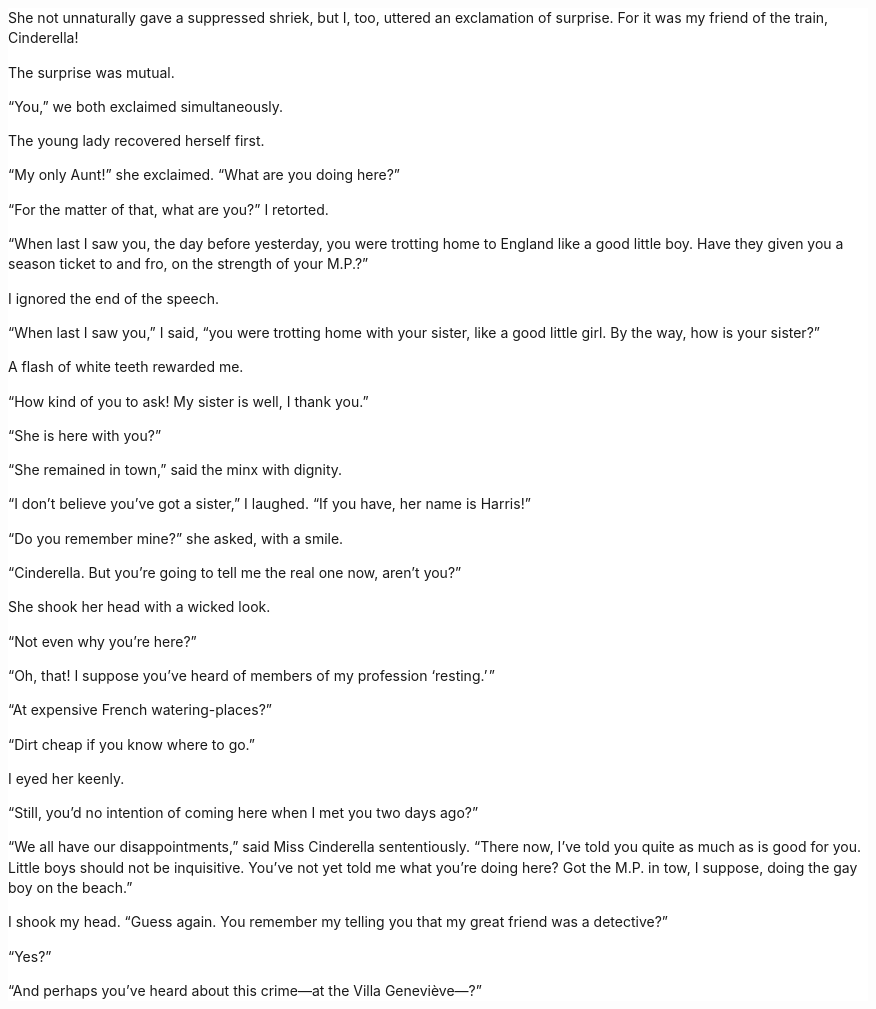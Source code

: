 She not unnaturally gave a suppressed shriek, but I, too, uttered an
exclamation of surprise. For it was my friend of the train, Cinderella!

The surprise was mutual.

“You,” we both exclaimed simultaneously.

The young lady recovered herself first.

“My only Aunt!” she exclaimed. “What are you doing here?”

“For the matter of that, what are you?” I retorted.

“When last I saw you, the day before yesterday, you were trotting home
to England like a good little boy. Have they given you a season ticket
to and fro, on the strength of your M.P.?”

I ignored the end of the speech.

“When last I saw you,” I said, “you were trotting home with your
sister, like a good little girl. By the way, how is your sister?”

A flash of white teeth rewarded me.

“How kind of you to ask! My sister is well, I thank you.”

“She is here with you?”

“She remained in town,” said the minx with dignity.

“I don’t believe you’ve got a sister,” I laughed. “If you have, her
name is Harris!”

“Do you remember mine?” she asked, with a smile.

“Cinderella. But you’re going to tell me the real one now, aren’t you?”

She shook her head with a wicked look.

“Not even why you’re here?”

“Oh, that! I suppose you’ve heard of members of my profession
‘resting.’ ”

“At expensive French watering-places?”

“Dirt cheap if you know where to go.”

I eyed her keenly.

“Still, you’d no intention of coming here when I met you two days ago?”

“We all have our disappointments,” said Miss Cinderella sententiously.
“There now, I’ve told you quite as much as is good for you. Little boys
should not be inquisitive. You’ve not yet told me what you’re doing
here? Got the M.P. in tow, I suppose, doing the gay boy on the beach.”

I shook my head. “Guess again. You remember my telling you that my
great friend was a detective?”

“Yes?”

“And perhaps you’ve heard about this crime—at the Villa Geneviève—?”

